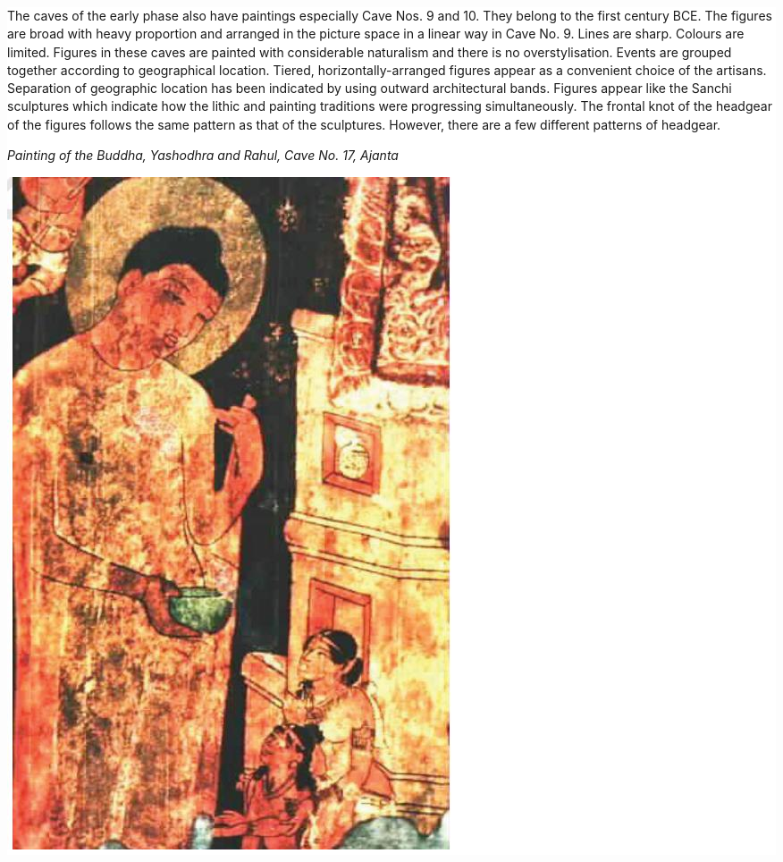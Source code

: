 The caves of the early phase also have paintings especially Cave Nos. 9 and 10. They belong to the first century BCE. The figures are broad with heavy proportion and arranged in the picture space in a linear way in Cave No. 9. Lines are sharp. Colours are limited. Figures in these caves are painted with considerable naturalism and there is no overstylisation. Events are grouped together according to geographical location. Tiered, horizontally-arranged figures appear as a convenient choice of the artisans. Separation of geographic location has been indicated by using outward architectural bands. Figures appear like the Sanchi sculptures which indicate how the lithic and painting traditions were progressing simultaneously. The frontal knot of the headgear of the figures follows the same pattern as that of the sculptures. However, there are a few different patterns of headgear.

*Painting of the Buddha, Yashodhra and Rahul, Cave No. 17, Ajanta*

![](_page_10_Picture_6.jpeg)
